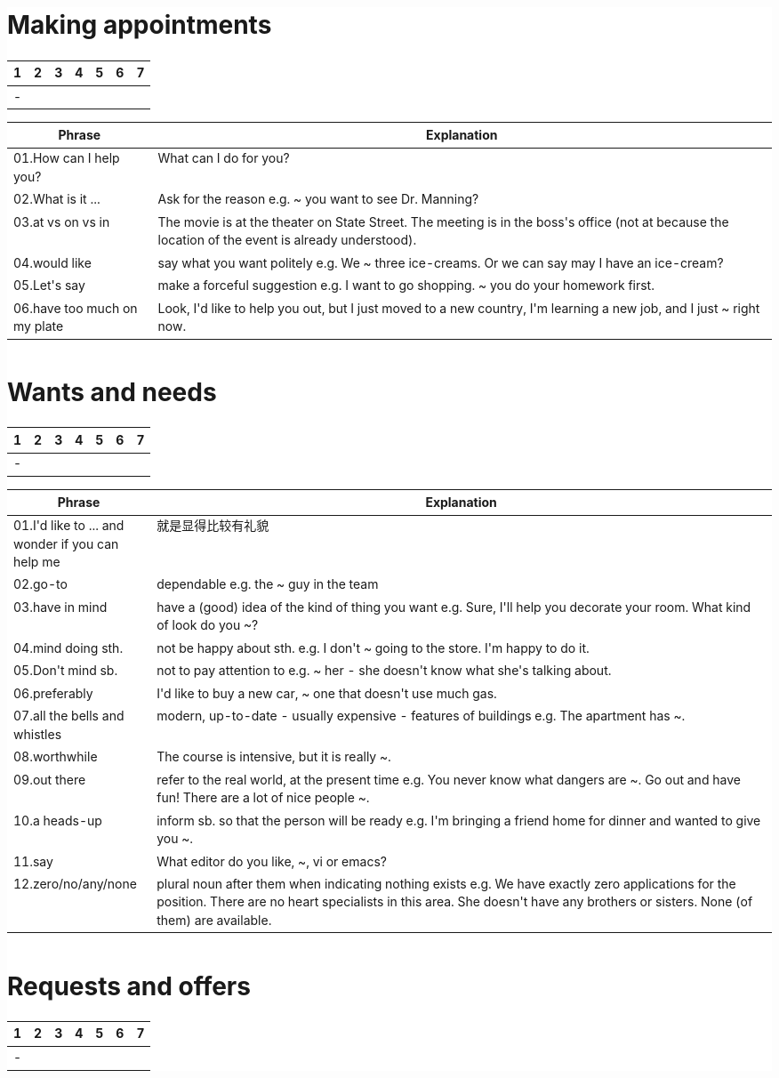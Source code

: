 # Making appointments

1 | 2 | 3 | 4 | 5 | 6 | 7 
--- | --- | --- | --- | --- | --- | ---
- | 

Phrase | Explanation
--- | ---
01.How can I help you? | What can I do for you?
02.What is it ... | Ask for the reason e.g. ~ you want to see Dr. Manning?
03.at vs on vs in | The movie is at the theater on State Street. The meeting is in the boss's office (not at because the location of the event is already understood).
04.would like | say what you want politely e.g. We ~ three ice-creams. Or we can say may I have an ice-cream?
05.Let's say | make a forceful suggestion e.g. I want to go shopping. ~ you do your homework first.
06.have too much on my plate | Look, I'd like to help you out, but I just moved to a new country, I'm learning a new job, and I just ~ right now.

# Wants and needs

1 | 2 | 3 | 4 | 5 | 6 | 7 
--- | --- | --- | --- | --- | --- | ---
- | 

Phrase | Explanation
--- | ---
01.I'd like to ... and wonder if you can help me | 就是显得比较有礼貌
02.go-to | dependable e.g. the ~ guy in the team
03.have in mind | have a (good) idea of the kind of thing you want e.g. Sure, I'll help you decorate your room. What kind of look do you ~?
04.mind doing sth. | not be happy about sth. e.g. I don't ~ going to the store. I'm happy to do it.
05.Don't mind sb. | not to pay attention to e.g. ~ her - she doesn't know what she's talking about.
06.preferably | I'd like to buy a new car, ~ one that doesn't use much gas.
07.all the bells and whistles | modern, up-to-date - usually expensive - features of buildings e.g. The apartment has ~.
08.worthwhile | The course is intensive, but it is really ~.
09.out there | refer to the real world, at the present time e.g. You never know what dangers are ~. Go out and have fun! There are a lot of nice people ~.
10.a heads-up | inform sb. so that the person will be ready e.g. I'm bringing a friend home for dinner and wanted to give you ~.
11.say | What editor do you like, ~, vi or emacs?
12.zero/no/any/none | plural noun after them when indicating nothing exists e.g. We have exactly zero applications for the position. There are no heart specialists in this area. She doesn't have any brothers or sisters. None (of them) are available.

# Requests and offers

1 | 2 | 3 | 4 | 5 | 6 | 7 
--- | --- | --- | --- | --- | --- | ---
- | 
